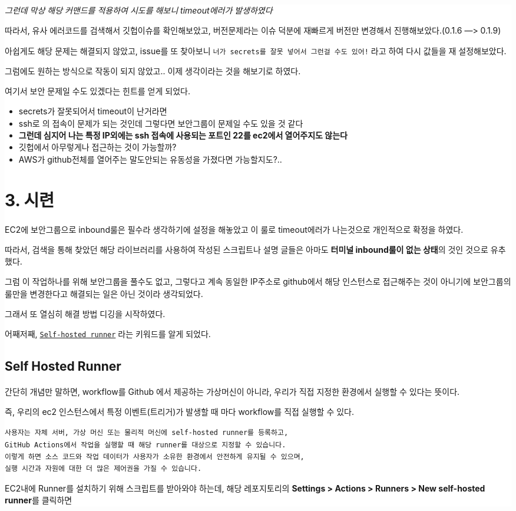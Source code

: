 _그런데 막상 해당 커맨드를 적용하여 시도를 해보니 timeout에러가 발생하였다_

따라서, 유사 에러코드를 검색해서 깃헙이슈를 확인해보았고, 버전문제라는 이슈 덕분에 재빠르게 버전만 변경해서 진행해보았다.(0.1.6 —> 0.1.9)

아쉽게도 해당 문제는 해결되지 않았고, issue를 또 찾아보니 `너가 secrets를 잘못 넣어서 그런걸 수도 있어!` 라고 하여 다시 값들을 재 설정해보았다.

그럼에도 원하는 방식으로 작동이 되지 않았고.. 이제 생각이라는 것을 해보기로 하였다.

여기서 보안 문제일 수도 있겠다는 힌트를 얻게 되었다.

- secrets가 잘못되어서 timeout이 난거라면
- ssh로 의 접속이 문제가 되는 것인데 그렇다면 보안그룹이 문제일 수도 있을 것 같다
- **그런데 심지어 나는 특정 IP외에는 ssh 접속에 사용되는 포트인 22를 ec2에서 열어주지도 않는다**
- 깃헙에서 아무렇게나 접근하는 것이 가능할까?
- AWS가 github전체를 열어주는 말도안되는 유동성을 가졌다면 가능할지도?..

# 3. 시련

EC2에 보안그룹으로 inbound룰은 필수라 생각하기에 설정을 해놓았고 이 룰로 timeout에러가 나는것으로 개인적으로 확정을 하였다.

따라서, 검색을 통해 찾았던 해당 라이브러리를 사용하여 작성된 스크립트나 설명 글들은 아마도 **터미널 inbound룰이 없는 상태**의 것인 것으로 유추했다.

그럼 이 작업하나를 위해 보안그룹을 풀수도 없고, 그렇다고 계속 동일한 IP주소로 github에서 해당 인스턴스로 접근해주는 것이 아니기에 보안그룹의 룰만을 변경한다고 해결되는 일은 아닌 것이라 생각되었다.

그래서 또 열심히 해결 방법 디깅을 시작하였다.

어째저째, [`Self-hosted runner`](https://docs.github.com/en/actions/hosting-your-own-runners) 라는 키워드를 알게 되었다.

## Self Hosted Runner

간단히 개념만 말하면, workflow를 Github 에서 제공하는 가상머신이 아니라, 우리가 직접 지정한 환경에서 실행할 수 있다는 뜻이다.

즉, 우리의 ec2 인스턴스에서 특정 이벤트(트리거)가 발생할 때 마다 workflow를 직접 실행할 수 있다.

```md
사용자는 자체 서버, 가상 머신 또는 물리적 머신에 self-hosted runner를 등록하고,
GitHub Actions에서 작업을 실행할 때 해당 runner를 대상으로 지정할 수 있습니다.
이렇게 하면 소스 코드와 작업 데이터가 사용자가 소유한 환경에서 안전하게 유지될 수 있으며,
실행 시간과 자원에 대한 더 많은 제어권을 가질 수 있습니다.
```

EC2내에 Runner를 설치하기 위해 스크립트를 받아와야 하는데, 해당 레포지토리의 **Settings > Actions > Runners > New self-hosted runner**를 클릭하면
